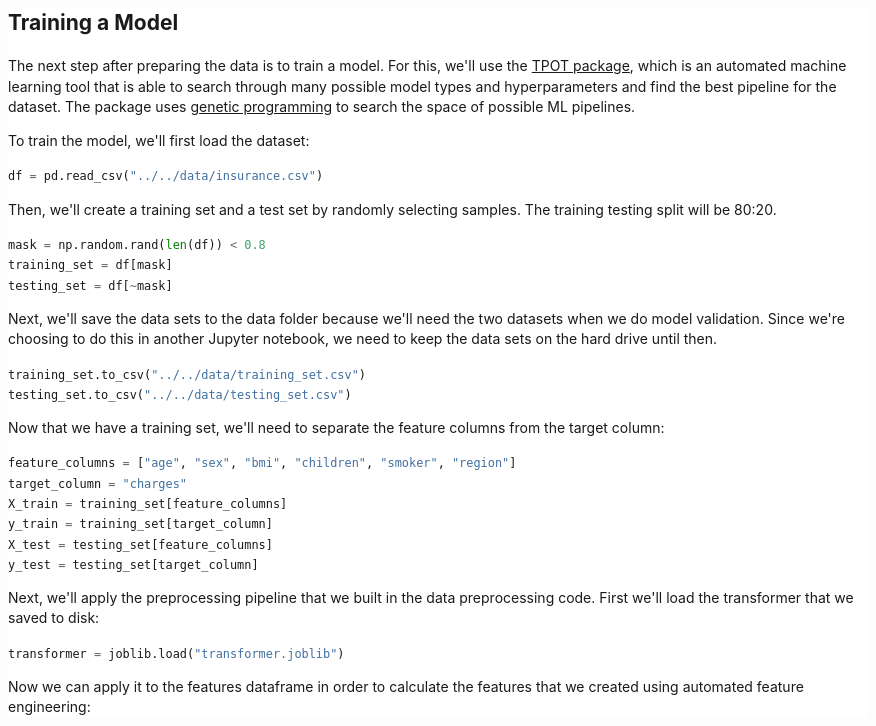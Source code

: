 ## Training a Model

The next step after preparing the data is to train a model. For this,
we'll use the [TPOT
package](https://epistasislab.github.io/tpot/), which is an
automated machine learning tool that is able to search through many
possible model types and hyperparameters and find the best pipeline for
the dataset. The package uses [genetic
programming](https://en.wikipedia.org/wiki/Genetic_programming) to
search the space of possible ML pipelines.

To train the model, we'll first load the dataset:

```python
df = pd.read_csv("../../data/insurance.csv")
```

Then, we'll create a training set and a test set by randomly selecting
samples. The training testing split will be 80:20.

```python
mask = np.random.rand(len(df)) < 0.8
training_set = df[mask]
testing_set = df[~mask]
```

Next, we'll save the data sets to the data folder because we'll need the
two datasets when we do model validation. Since we're choosing to do
this in another Jupyter notebook, we need to keep the data sets on the
hard drive until then.

```python
training_set.to_csv("../../data/training_set.csv")
testing_set.to_csv("../../data/testing_set.csv")
```

Now that we have a training set, we'll need to separate the feature
columns from the target column:

```python
feature_columns = ["age", "sex", "bmi", "children", "smoker", "region"]
target_column = "charges"
X_train = training_set[feature_columns]
y_train = training_set[target_column]
X_test = testing_set[feature_columns]
y_test = testing_set[target_column]
```

Next, we'll apply the preprocessing pipeline that we built in the data
preprocessing code. First we'll load the transformer that we saved to
disk:

```python
transformer = joblib.load("transformer.joblib")
```

Now we can apply it to the features dataframe in order to calculate the
features that we created using automated feature engineering:
